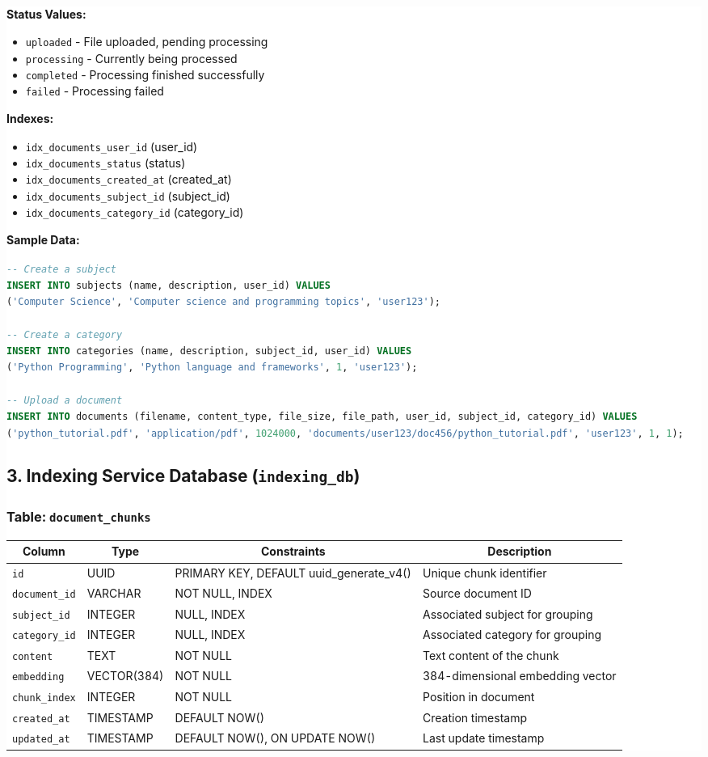 **Status Values:**
- `uploaded` - File uploaded, pending processing
- `processing` - Currently being processed
- `completed` - Processing finished successfully
- `failed` - Processing failed

**Indexes:**
- `idx_documents_user_id` (user_id)
- `idx_documents_status` (status)
- `idx_documents_created_at` (created_at)
- `idx_documents_subject_id` (subject_id)
- `idx_documents_category_id` (category_id)

**Sample Data:**
```sql
-- Create a subject
INSERT INTO subjects (name, description, user_id) VALUES 
('Computer Science', 'Computer science and programming topics', 'user123');

-- Create a category
INSERT INTO categories (name, description, subject_id, user_id) VALUES 
('Python Programming', 'Python language and frameworks', 1, 'user123');

-- Upload a document
INSERT INTO documents (filename, content_type, file_size, file_path, user_id, subject_id, category_id) VALUES 
('python_tutorial.pdf', 'application/pdf', 1024000, 'documents/user123/doc456/python_tutorial.pdf', 'user123', 1, 1);
```

## 3. Indexing Service Database (`indexing_db`)

### Table: `document_chunks`

| Column | Type | Constraints | Description |
|--------|------|-------------|-------------|
| `id` | UUID | PRIMARY KEY, DEFAULT uuid_generate_v4() | Unique chunk identifier |
| `document_id` | VARCHAR | NOT NULL, INDEX | Source document ID |
| `subject_id` | INTEGER | NULL, INDEX | Associated subject for grouping |
| `category_id` | INTEGER | NULL, INDEX | Associated category for grouping |
| `content` | TEXT | NOT NULL | Text content of the chunk |
| `embedding` | VECTOR(384) | NOT NULL | 384-dimensional embedding vector |
| `chunk_index` | INTEGER | NOT NULL | Position in document |
| `created_at` | TIMESTAMP | DEFAULT NOW() | Creation timestamp |
| `updated_at` | TIMESTAMP | DEFAULT NOW(), ON UPDATE NOW() | Last update timestamp |
